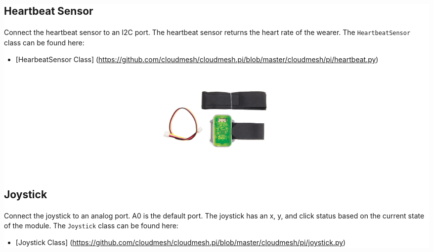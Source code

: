 Heartbeat Sensor
----------------
Connect the heartbeat sensor to an I2C port. The heartbeat sensor returns the heart rate of the wearer. The `HeartbeatSensor` class can be found here:  

* [HearbeatSensor Class] (https://github.com/cloudmesh/cloudmesh.pi/blob/master/cloudmesh/pi/heartbeat.py)

<center>
<img src=images/grovepi/heartbeat.jpg style="width:300px ;height:200px">
</center>


Joystick
--------
Connect the joystick to an analog port. A0 is the default port. The joystick has an x, y, and click status based on the current state of the module. The `Joystick` class can be found here:  

* [Joystick Class] (https://github.com/cloudmesh/cloudmesh.pi/blob/master/cloudmesh/pi/joystick.py)

<center>